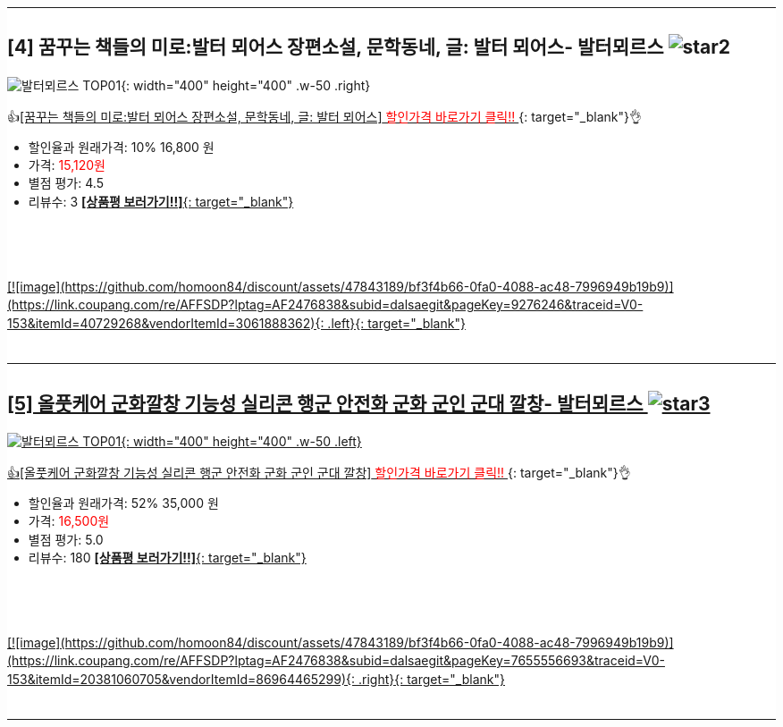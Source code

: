
---

        
       
## [4] 꿈꾸는 책들의 미로:발터 뫼어스 장편소설, 문학동네, 글: 발터 뫼어스- 발터뫼르스  <img width="81" alt="star2" src="https://user-images.githubusercontent.com/78655692/151471960-29c5febe-c509-4c6d-99f4-a2203eb193c5.png">

![발터뫼르스 TOP01](https://thumbnail8.coupangcdn.com/thumbnails/remote/230x230ex/image/vendor_inventory/fb5f/e8576646aa33795e264e5f450860a6cd2261914963c18a7131b178d1329d.jpg){: width="400" height="400" .w-50 .right}


👍<a href="https://link.coupang.com/re/AFFSDP?lptag=AF2476838&subid=dalsaegit&pageKey=9276246&traceid=V0-153&itemId=40729268&vendorItemId=3061888362">[꿈꾸는 책들의 미로:발터 뫼어스 장편소설, 문학동네, 글: 발터 뫼어스]<font color=red> 할인가격 바로가기 클릭!! </font></a>{: target="_blank"}👌
<br>
- 할인율과 원래가격: 10%  16,800   원
- 가격: <span style='color:red'>15,120원</span>
- 별점 평가: 4.5
- 리뷰수: 3 <a href="https://link.coupang.com/re/AFFSDP?lptag=AF2476838&subid=dalsaegit&pageKey=9276246&traceid=V0-153&itemId=40729268&vendorItemId=3061888362"> <strong>[상품평 보러가기!!]</strong>{: target="_blank"}
<br>
<br>
<br>
[![image](https://github.com/homoon84/discount/assets/47843189/bf3f4b66-0fa0-4088-ac48-7996949b19b9)](https://link.coupang.com/re/AFFSDP?lptag=AF2476838&subid=dalsaegit&pageKey=9276246&traceid=V0-153&itemId=40729268&vendorItemId=3061888362){: .left}{: target="_blank"}
<br>
<br>

---

        
       
## [5] 올풋케어 군화깔창 기능성 실리콘 행군 안전화 군화 군인 군대 깔창- 발터뫼르스  <img width="81" alt="star3" src="https://user-images.githubusercontent.com/78655692/151471989-9e21d7a8-a7b6-44b0-b598-2bb204b56b00.png">

![발터뫼르스 TOP01](https://thumbnail6.coupangcdn.com/thumbnails/remote/230x230ex/image/vendor_inventory/b6cd/83041d7d5258a4de3764390814a021c920a31492542484d90f02755d431b.png){: width="400" height="400" .w-50 .left}


👍<a href="https://link.coupang.com/re/AFFSDP?lptag=AF2476838&subid=dalsaegit&pageKey=7655556693&traceid=V0-153&itemId=20381060705&vendorItemId=86964465299">[올풋케어 군화깔창 기능성 실리콘 행군 안전화 군화 군인 군대 깔창]<font color=red> 할인가격 바로가기 클릭!! </font></a>{: target="_blank"}👌
<br>
- 할인율과 원래가격: 52%  35,000   원
- 가격: <span style='color:red'>16,500원</span>
- 별점 평가: 5.0
- 리뷰수: 180 <a href="https://link.coupang.com/re/AFFSDP?lptag=AF2476838&subid=dalsaegit&pageKey=7655556693&traceid=V0-153&itemId=20381060705&vendorItemId=86964465299"> <strong>[상품평 보러가기!!]</strong>{: target="_blank"}
<br>
<br>
<br>
[![image](https://github.com/homoon84/discount/assets/47843189/bf3f4b66-0fa0-4088-ac48-7996949b19b9)](https://link.coupang.com/re/AFFSDP?lptag=AF2476838&subid=dalsaegit&pageKey=7655556693&traceid=V0-153&itemId=20381060705&vendorItemId=86964465299){: .right}{: target="_blank"}
<br>
<br>

---